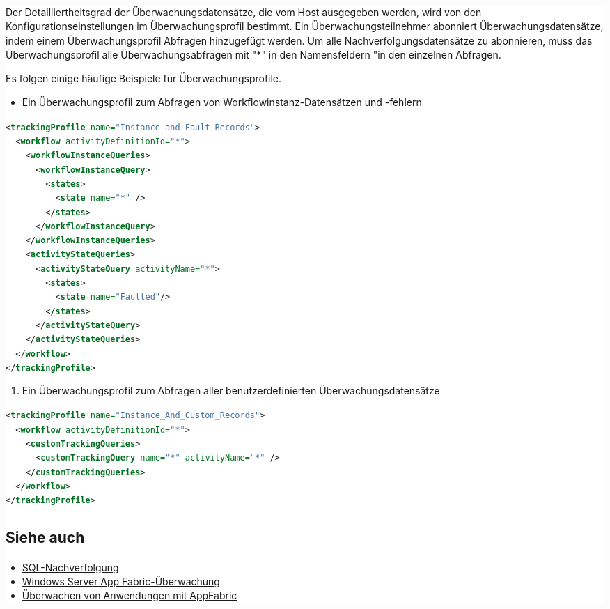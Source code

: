 Der Detailliertheitsgrad der Überwachungsdatensätze, die vom Host ausgegeben werden, wird von den Konfigurationseinstellungen im Überwachungsprofil bestimmt. Ein Überwachungsteilnehmer abonniert Überwachungsdatensätze, indem einem Überwachungsprofil Abfragen hinzugefügt werden. Um alle Nachverfolgungsdatensätze zu abonnieren, muss das Überwachungsprofil alle Überwachungsabfragen mit "\*" in den Namensfeldern "in den einzelnen Abfragen.

Es folgen einige häufige Beispiele für Überwachungsprofile.

- Ein Überwachungsprofil zum Abfragen von Workflowinstanz-Datensätzen und -fehlern

```xml
<trackingProfile name="Instance and Fault Records">
  <workflow activityDefinitionId="*">
    <workflowInstanceQueries>
      <workflowInstanceQuery>
        <states>
          <state name="*" />
        </states>
      </workflowInstanceQuery>
    </workflowInstanceQueries>
    <activityStateQueries>
      <activityStateQuery activityName="*">
        <states>
          <state name="Faulted"/>
        </states>
      </activityStateQuery>
    </activityStateQueries>
  </workflow>
</trackingProfile>
```

1. Ein Überwachungsprofil zum Abfragen aller benutzerdefinierten Überwachungsdatensätze

```xml
<trackingProfile name="Instance_And_Custom_Records">
  <workflow activityDefinitionId="*">
    <customTrackingQueries>
      <customTrackingQuery name="*" activityName="*" />
    </customTrackingQueries>
  </workflow>
</trackingProfile>
```

## <a name="see-also"></a>Siehe auch

- [SQL-Nachverfolgung](../../../docs/framework/windows-workflow-foundation/samples/sql-tracking.md)
- [Windows Server App Fabric-Überwachung](https://go.microsoft.com/fwlink/?LinkId=201273)
- [Überwachen von Anwendungen mit AppFabric](https://go.microsoft.com/fwlink/?LinkId=201275)
